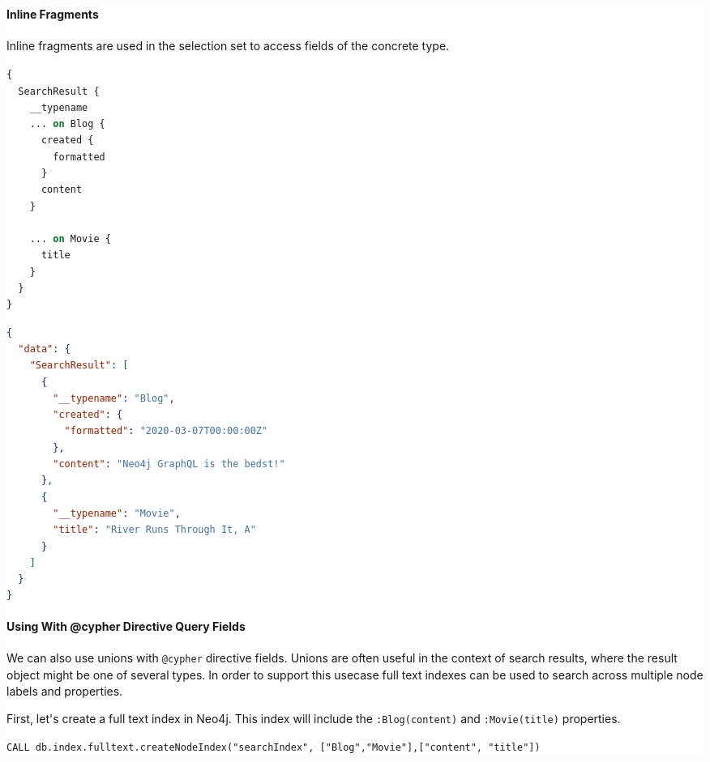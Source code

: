 #### Inline Fragments

Inline fragments are used in the selection set to access fields of the concrete type.

```graphql
{
  SearchResult {
    __typename
    ... on Blog {
      created {
        formatted
      }
      content
    }

    ... on Movie {
      title
    }
  }
}
```

```json
{
  "data": {
    "SearchResult": [
      {
        "__typename": "Blog",
        "created": {
          "formatted": "2020-03-07T00:00:00Z"
        },
        "content": "Neo4j GraphQL is the bedst!"
      },
      {
        "__typename": "Movie",
        "title": "River Runs Through It, A"
      }
    ]
  }
}
```

#### Using With @cypher Directive Query Fields

We can also use unions with `@cypher` directive fields. Unions are often useful in the context of search results, where the result object might be one of several types. In order to support this usecase full text indexes can be used to search across multiple node labels and properties.

First, let's create a full text index in Neo4j. This index will include the `:Blog(content)` and `:Movie(title)` properties.

```cypher
CALL db.index.fulltext.createNodeIndex("searchIndex", ["Blog","Movie"],["content", "title"])
```

